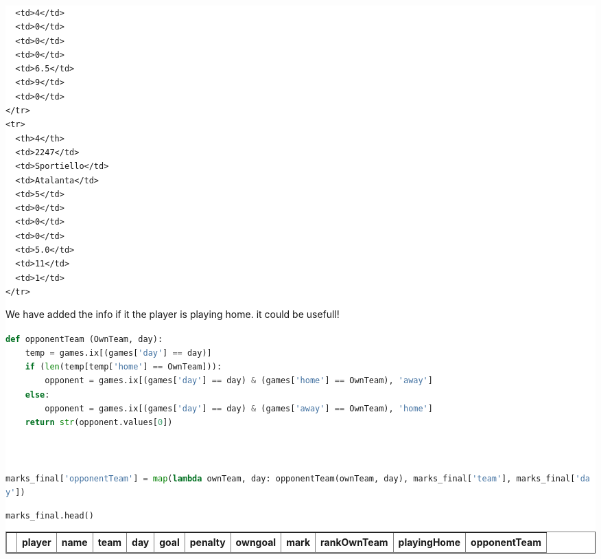       <td>4</td>
      <td>0</td>
      <td>0</td>
      <td>0</td>
      <td>6.5</td>
      <td>9</td>
      <td>0</td>
    </tr>
    <tr>
      <th>4</th>
      <td>2247</td>
      <td>Sportiello</td>
      <td>Atalanta</td>
      <td>5</td>
      <td>0</td>
      <td>0</td>
      <td>0</td>
      <td>5.0</td>
      <td>11</td>
      <td>1</td>
    </tr>
  </tbody>
</table>
</div>



We have added the info if it the player is playing home. it could be usefull!


```python
def opponentTeam (OwnTeam, day):
    temp = games.ix[(games['day'] == day)] 
    if (len(temp[temp['home'] == OwnTeam])):
        opponent = games.ix[(games['day'] == day) & (games['home'] == OwnTeam), 'away'] 
    else:
        opponent = games.ix[(games['day'] == day) & (games['away'] == OwnTeam), 'home'] 
    return str(opponent.values[0])



marks_final['opponentTeam'] = map(lambda ownTeam, day: opponentTeam(ownTeam, day), marks_final['team'], marks_final['day'])
```


```python
marks_final.head()
```




<div>
<table border="1" class="dataframe">
  <thead>
    <tr style="text-align: right;">
      <th></th>
      <th>player</th>
      <th>name</th>
      <th>team</th>
      <th>day</th>
      <th>goal</th>
      <th>penalty</th>
      <th>owngoal</th>
      <th>mark</th>
      <th>rankOwnTeam</th>
      <th>playingHome</th>
      <th>opponentTeam</th>